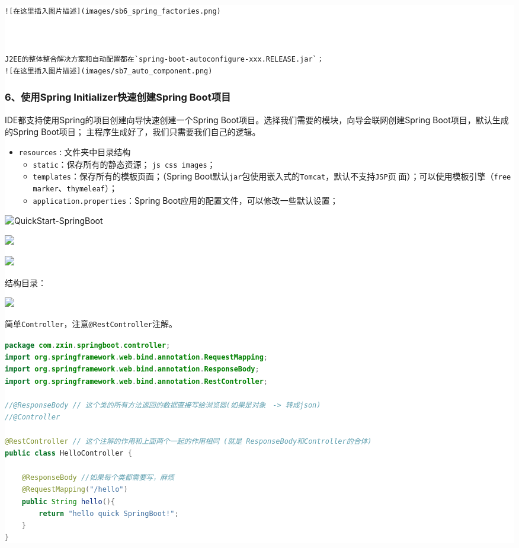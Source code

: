     

    ![在这里插入图片描述](images/sb6_spring_factories.png)

    

    J2EE的整体整合解决方案和自动配置都在`spring-boot-autoconfigure-xxx.RELEASE.jar`；
    ![在这里插入图片描述](images/sb7_auto_component.png)


### 6、使用Spring Initializer快速创建Spring Boot项目

IDE都支持使用Spring的项目创建向导快速创建一个Spring Boot项目。选择我们需要的模块，向导会联网创建Spring Boot项目，默认生成的Spring Boot项目；
主程序生成好了，我们只需要我们自己的逻辑。
* `resources` : 文件夹中目录结构
  * `static`：保存所有的静态资源； `js css images`；
  * `templates`：保存所有的模板页面；（Spring Boot默认`jar`包使用嵌入式的`Tomcat`，默认不支持`JSP`页
    面）；可以使用模板引擎（`freemarker`、`thymeleaf`）；
  * `application.properties`：Spring Boot应用的配置文件，可以修改一些默认设置；



![QuickStart-SpringBoot](images/sb8_initquick.png)



![](images/sb9_initquick2.png)



![](images/sb10_initquick3.png)



结构目录：

![](images/sb11_quicksimple.png)

简单`Controller`，注意`@RestController`注解。



```java
package com.zxin.springboot.controller;
import org.springframework.web.bind.annotation.RequestMapping;
import org.springframework.web.bind.annotation.ResponseBody;
import org.springframework.web.bind.annotation.RestController;

//@ResponseBody // 这个类的所有方法返回的数据直接写给浏览器(如果是对象　-> 转成json)
//@Controller

@RestController // 这个注解的作用和上面两个一起的作用相同 (就是 ResponseBody和Controller的合体)
public class HelloController {

    @ResponseBody //如果每个类都需要写，麻烦
    @RequestMapping("/hello")
    public String hello(){
        return "hello quick SpringBoot!";
    }
}

```
